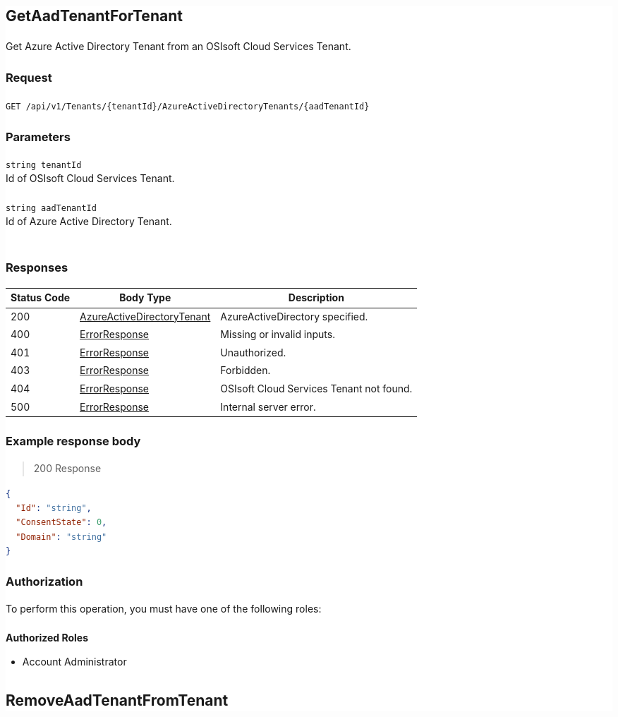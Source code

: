 ## GetAadTenantForTenant

<a id="opIdAzureActiveDirectoryTenants_GetAadTenantForTenant"></a>

Get Azure Active Directory Tenant from an OSIsoft Cloud Services Tenant.

### Request
```text 
GET /api/v1/Tenants/{tenantId}/AzureActiveDirectoryTenants/{aadTenantId}
```

<h3 id="azureactivedirectorytenants_getaadtenantfortenant-parameters">Parameters</h3>

`string tenantId`<br/>Id of OSIsoft Cloud Services Tenant.</br></br>`string aadTenantId`<br/>Id of Azure Active Directory Tenant.</br></br>

<h3 id="azureactivedirectorytenants_getaadtenantfortenant-responses">Responses</h3>

|Status Code|Body Type|Description|
|---|---|---|
|200|[AzureActiveDirectoryTenant](#schemaazureactivedirectorytenant)|AzureActiveDirectory specified.|
|400|[ErrorResponse](#schemaerrorresponse)|Missing or invalid inputs.|
|401|[ErrorResponse](#schemaerrorresponse)|Unauthorized.|
|403|[ErrorResponse](#schemaerrorresponse)|Forbidden.|
|404|[ErrorResponse](#schemaerrorresponse)|OSIsoft Cloud Services Tenant not found.|
|500|[ErrorResponse](#schemaerrorresponse)|Internal server error.|

### Example response body

> 200 Response

```json
{
  "Id": "string",
  "ConsentState": 0,
  "Domain": "string"
}
```

### Authorization

To perform this operation, you must have one of the following roles: </br></br>
<b>Authorized Roles</b> 
<ul>
<li>Account Administrator</li>
</ul>

## RemoveAadTenantFromTenant

<a id="opIdAzureActiveDirectoryTenants_RemoveAadTenantFromTenant"></a>
